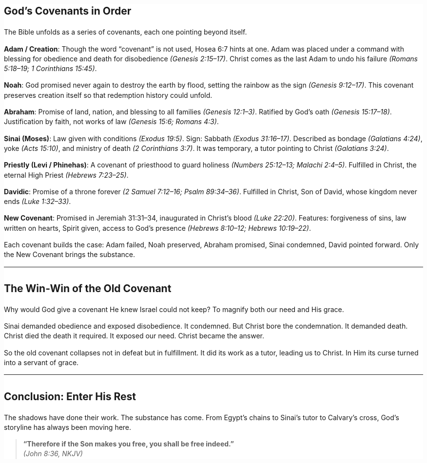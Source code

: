 
## God’s Covenants in Order  

The Bible unfolds as a series of covenants, each one pointing beyond itself.  

**Adam / Creation**: Though the word “covenant” is not used, Hosea 6:7 hints at one. Adam was placed under a command with blessing for obedience and death for disobedience *(Genesis 2:15–17)*. Christ comes as the last Adam to undo his failure *(Romans 5:18–19; 1 Corinthians 15:45)*.  

**Noah**: God promised never again to destroy the earth by flood, setting the rainbow as the sign *(Genesis 9:12–17)*. This covenant preserves creation itself so that redemption history could unfold.  

**Abraham**: Promise of land, nation, and blessing to all families *(Genesis 12:1–3)*. Ratified by God’s oath *(Genesis 15:17–18)*. Justification by faith, not works of law *(Genesis 15:6; Romans 4:3)*.  

**Sinai (Moses)**: Law given with conditions *(Exodus 19:5)*. Sign: Sabbath *(Exodus 31:16–17)*. Described as bondage *(Galatians 4:24)*, yoke *(Acts 15:10)*, and ministry of death *(2 Corinthians 3:7)*. It was temporary, a tutor pointing to Christ *(Galatians 3:24)*.  

**Priestly (Levi / Phinehas)**: A covenant of priesthood to guard holiness *(Numbers 25:12–13; Malachi 2:4–5)*. Fulfilled in Christ, the eternal High Priest *(Hebrews 7:23–25)*.  

**Davidic**: Promise of a throne forever *(2 Samuel 7:12–16; Psalm 89:34–36)*. Fulfilled in Christ, Son of David, whose kingdom never ends *(Luke 1:32–33)*.  

**New Covenant**: Promised in Jeremiah 31:31–34, inaugurated in Christ’s blood *(Luke 22:20)*. Features: forgiveness of sins, law written on hearts, Spirit given, access to God’s presence *(Hebrews 8:10–12; Hebrews 10:19–22)*.  

Each covenant builds the case: Adam failed, Noah preserved, Abraham promised, Sinai condemned, David pointed forward. Only the New Covenant brings the substance.  

---

## The Win-Win of the Old Covenant  

Why would God give a covenant He knew Israel could not keep? To magnify both our need and His grace.  

Sinai demanded obedience and exposed disobedience. It condemned. But Christ bore the condemnation. It demanded death. Christ died the death it required. It exposed our need. Christ became the answer.  

So the old covenant collapses not in defeat but in fulfillment. It did its work as a tutor, leading us to Christ. In Him its curse turned into a servant of grace.  

---

## Conclusion: Enter His Rest  

The shadows have done their work. The substance has come. From Egypt’s chains to Sinai’s tutor to Calvary’s cross, God’s storyline has always been moving here.  

> **“Therefore if the Son makes you free, you shall be free indeed.”**  
> *(John 8:36, NKJV)*  
